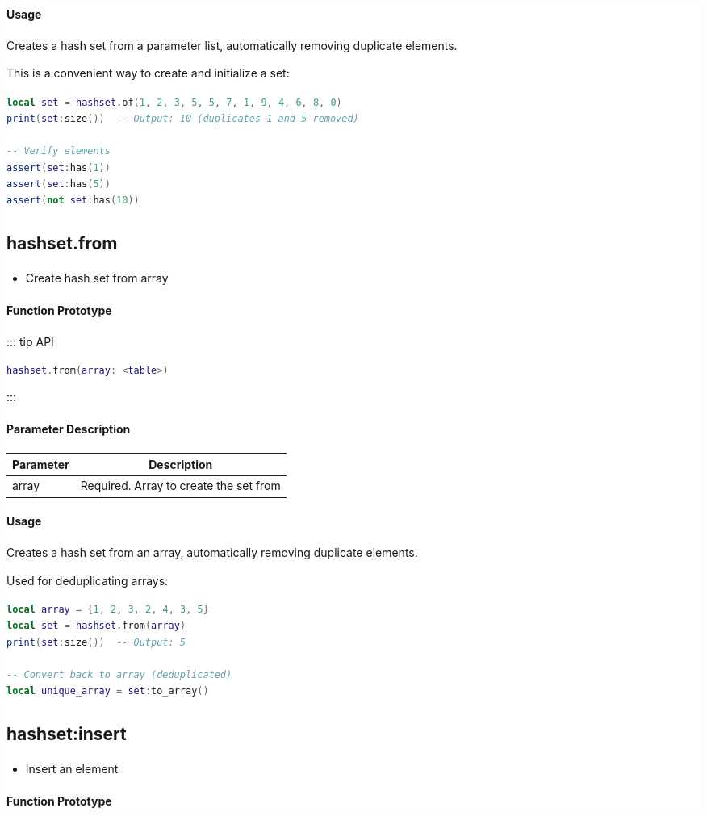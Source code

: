 #### Usage

Creates a hash set from a parameter list, automatically removing duplicate elements.

This is a convenient way to create and initialize a set:

```lua
local set = hashset.of(1, 2, 3, 5, 5, 7, 1, 9, 4, 6, 8, 0)
print(set:size())  -- Output: 10 (duplicates 1 and 5 removed)

-- Verify elements
assert(set:has(1))
assert(set:has(5))
assert(not set:has(10))
```

## hashset.from

- Create hash set from array

#### Function Prototype

::: tip API
```lua
hashset.from(array: <table>)
```
:::

#### Parameter Description

| Parameter | Description |
|-----------|-------------|
| array | Required. Array to create the set from |

#### Usage

Creates a hash set from an array, automatically removing duplicate elements.

Used for deduplicating arrays:

```lua
local array = {1, 2, 3, 2, 4, 3, 5}
local set = hashset.from(array)
print(set:size())  -- Output: 5

-- Convert back to array (deduplicated)
local unique_array = set:to_array()
```

## hashset:insert

- Insert an element

#### Function Prototype
